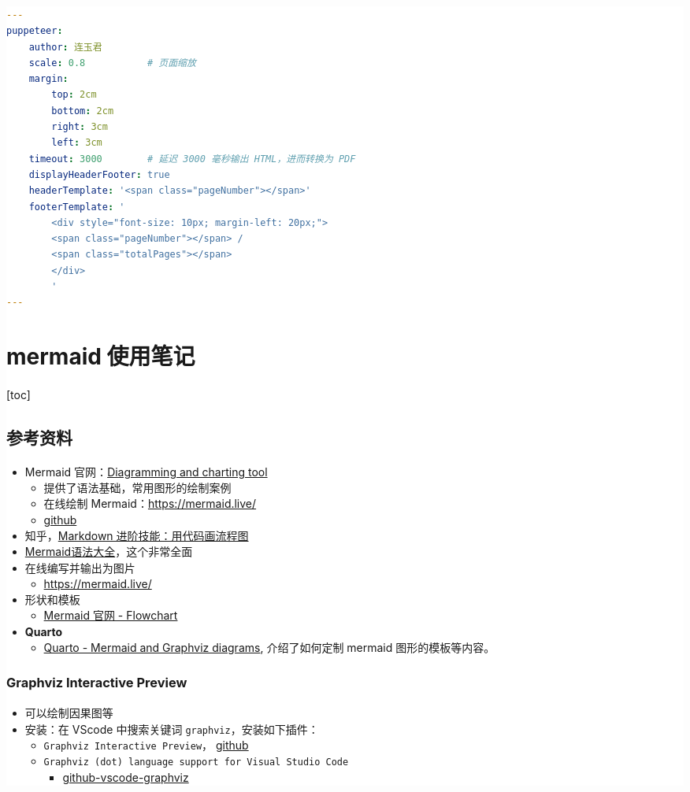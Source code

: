 ```yaml
---
puppeteer:
    author: 连玉君
    scale: 0.8           # 页面缩放    
    margin:
        top: 2cm
        bottom: 2cm
        right: 3cm
        left: 3cm
    timeout: 3000        # 延迟 3000 毫秒输出 HTML，进而转换为 PDF
    displayHeaderFooter: true
    headerTemplate: '<span class="pageNumber"></span>'
    footerTemplate: '
        <div style="font-size: 10px; margin-left: 20px;">
        <span class="pageNumber"></span> / 
        <span class="totalPages"></span>
        </div>
        '
---
```


# mermaid 使用笔记

[toc]

## 参考资料
- Mermaid 官网：[Diagramming and charting tool](http://mermaid.js.org/intro/)
  - 提供了语法基础，常用图形的绘制案例
  - 在线绘制 Mermaid：<https://mermaid.live/>
  - [github](https://github.com/mermaid-js/mermaid)
- 知乎，[Markdown 进阶技能：用代码画流程图](https://zhuanlan.zhihu.com/p/69495726)
- [Mermaid语法大全](https://blog.csdn.net/weixin_45017098/article/details/131189766)，这个非常全面
- 在线编写并输出为图片
  - <https://mermaid.live/>
- 形状和模板
  - [Mermaid 官网 - Flowchart](https://mermaid.js.org/syntax/flowchart.html)
- **Quarto**
  - [Quarto - Mermaid and Graphviz diagrams](https://quarto.org/docs/authoring/diagrams.html), 介绍了如何定制 mermaid 图形的模板等内容。

### Graphviz Interactive Preview

- 可以绘制因果图等
- 安装：在 VScode 中搜索关键词 `graphviz`，安装如下插件：
  - `Graphviz Interactive Preview`， [github](https://github.com/tintinweb/vscode-interactive-graphviz)
  - `Graphviz (dot) language support for Visual Studio Code`
    - [github-vscode-graphviz](https://github.com/joaompinto/vscode-graphviz)
